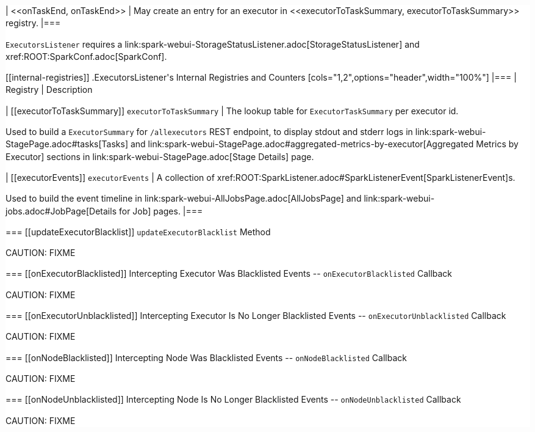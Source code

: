 | <<onTaskEnd, onTaskEnd>>
| May create an entry for an executor in <<executorToTaskSummary, executorToTaskSummary>> registry.
|===

`ExecutorsListener` requires a link:spark-webui-StorageStatusListener.adoc[StorageStatusListener] and xref:ROOT:SparkConf.adoc[SparkConf].

[[internal-registries]]
.ExecutorsListener's Internal Registries and Counters
[cols="1,2",options="header",width="100%"]
|===
| Registry
| Description

| [[executorToTaskSummary]] `executorToTaskSummary`
| The lookup table for `ExecutorTaskSummary` per executor id.

Used to build a `ExecutorSummary` for `/allexecutors` REST endpoint, to display stdout and stderr logs in link:spark-webui-StagePage.adoc#tasks[Tasks] and link:spark-webui-StagePage.adoc#aggregated-metrics-by-executor[Aggregated Metrics by Executor] sections in link:spark-webui-StagePage.adoc[Stage Details] page.

| [[executorEvents]] `executorEvents`
| A collection of xref:ROOT:SparkListener.adoc#SparkListenerEvent[SparkListenerEvent]s.

Used to build the event timeline in link:spark-webui-AllJobsPage.adoc[AllJobsPage] and link:spark-webui-jobs.adoc#JobPage[Details for Job] pages.
|===

=== [[updateExecutorBlacklist]] `updateExecutorBlacklist` Method

CAUTION: FIXME

=== [[onExecutorBlacklisted]] Intercepting Executor Was Blacklisted Events -- `onExecutorBlacklisted` Callback

CAUTION: FIXME

=== [[onExecutorUnblacklisted]] Intercepting Executor Is No Longer Blacklisted Events -- `onExecutorUnblacklisted` Callback

CAUTION: FIXME

=== [[onNodeBlacklisted]] Intercepting Node Was Blacklisted Events -- `onNodeBlacklisted` Callback

CAUTION: FIXME

=== [[onNodeUnblacklisted]] Intercepting Node Is No Longer Blacklisted Events -- `onNodeUnblacklisted` Callback

CAUTION: FIXME
